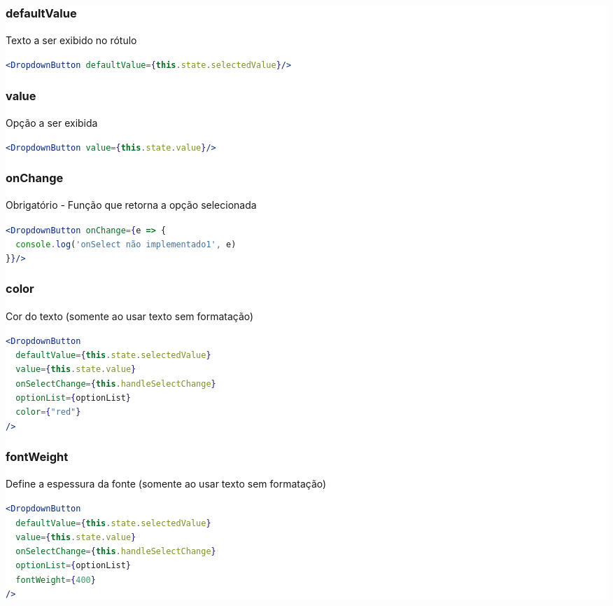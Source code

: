 ```jsx harmony
```

### defaultValue

Texto a ser exibido no rótulo 

```jsx harmony
<DropdownButton defaultValue={this.state.selectedValue}/>
```

### value

Opção a ser exibida 

```jsx harmony
<DropdownButton value={this.state.value}/>
```

### onChange

Obrigatório - Função que retorna a opção selecionada 

```jsx harmony
<DropdownButton onChange={e => {
  console.log('onSelect não implementado1', e)
}}/>
```

### color

Cor do texto (somente ao usar texto sem formatação) 

```jsx harmony
<DropdownButton
  defaultValue={this.state.selectedValue}
  value={this.state.value}
  onSelectChange={this.handleSelectChange}
  optionList={optionList}
  color={"red"}
/>
```

### fontWeight

Define a espessura da fonte (somente ao usar texto sem formatação) 

```jsx harmony
<DropdownButton
  defaultValue={this.state.selectedValue}
  value={this.state.value}
  onSelectChange={this.handleSelectChange}
  optionList={optionList}
  fontWeight={400}
/>
```

